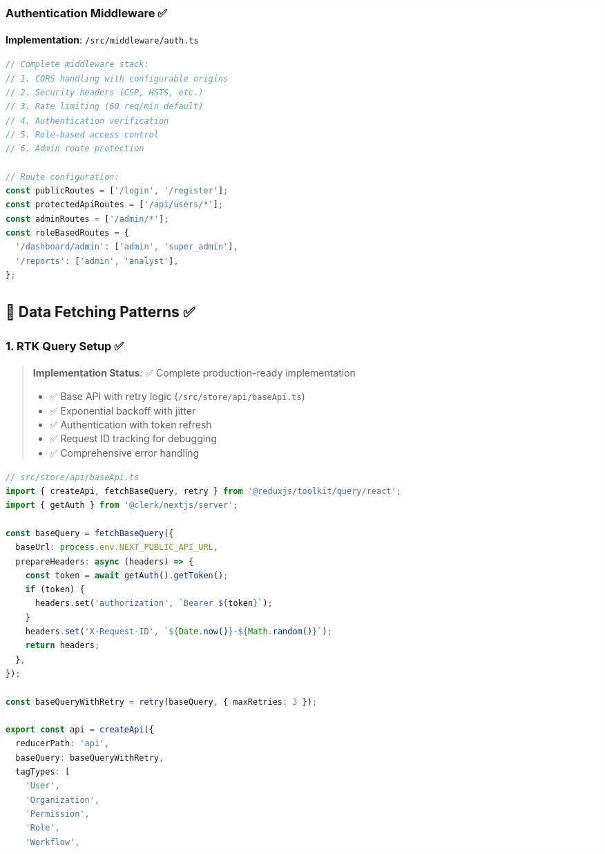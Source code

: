 ```typescript
```

### Authentication Middleware ✅

**Implementation**: `/src/middleware/auth.ts`

```typescript
// Complete middleware stack:
// 1. CORS handling with configurable origins
// 2. Security headers (CSP, HSTS, etc.)
// 3. Rate limiting (60 req/min default)
// 4. Authentication verification
// 5. Role-based access control
// 6. Admin route protection

// Route configuration:
const publicRoutes = ['/login', '/register'];
const protectedApiRoutes = ['/api/users/*'];
const adminRoutes = ['/admin/*'];
const roleBasedRoutes = {
  '/dashboard/admin': ['admin', 'super_admin'],
  '/reports': ['admin', 'analyst'],
};
```

## 📡 Data Fetching Patterns ✅

### 1. RTK Query Setup ✅

> **Implementation Status**: ✅ Complete production-ready implementation
> - ✅ Base API with retry logic (`/src/store/api/baseApi.ts`)
> - ✅ Exponential backoff with jitter
> - ✅ Authentication with token refresh
> - ✅ Request ID tracking for debugging
> - ✅ Comprehensive error handling

```typescript
// src/store/api/baseApi.ts
import { createApi, fetchBaseQuery, retry } from '@reduxjs/toolkit/query/react';
import { getAuth } from '@clerk/nextjs/server';

const baseQuery = fetchBaseQuery({
  baseUrl: process.env.NEXT_PUBLIC_API_URL,
  prepareHeaders: async (headers) => {
    const token = await getAuth().getToken();
    if (token) {
      headers.set('authorization', `Bearer ${token}`);
    }
    headers.set('X-Request-ID', `${Date.now()}-${Math.random()}`);
    return headers;
  },
});

const baseQueryWithRetry = retry(baseQuery, { maxRetries: 3 });

export const api = createApi({
  reducerPath: 'api',
  baseQuery: baseQueryWithRetry,
  tagTypes: [
    'User',
    'Organization',
    'Permission',
    'Role',
    'Workflow',
```